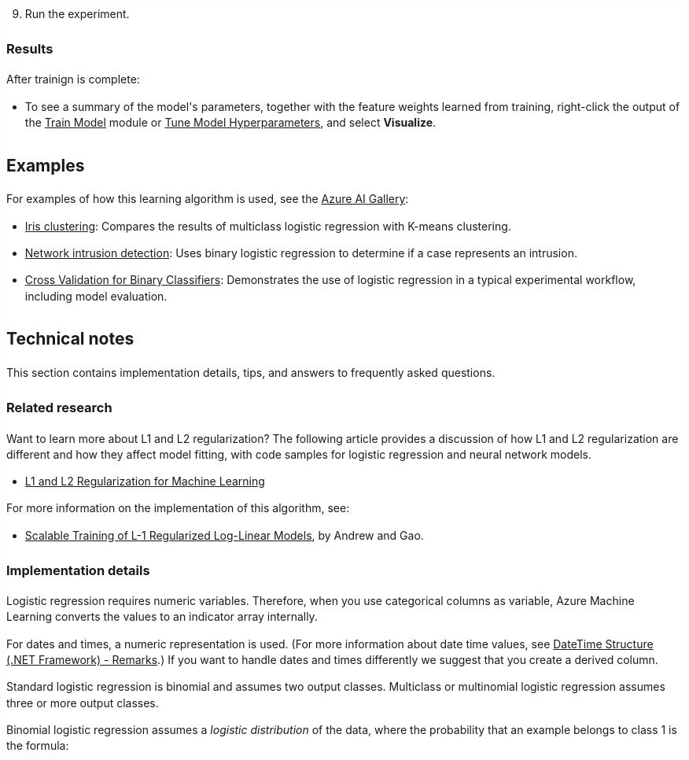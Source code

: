 9. Run the experiment.

### Results

After trainign is complete: 

+ To see a summary of the model's parameters, together with the feature weights learned from training, right-click the output of the [Train Model](train-model.md) module or [Tune Model Hyperparameters](tune-model-hyperparameters.md), and select **Visualize**.

## Examples  

For examples of how this learning algorithm is used, see the [Azure AI Gallery](https://gallery.cortanaintelligence.com/):  
  
- [Iris clustering](https://gallery.azureml.net/Experiment/a7299de725a141388f373e9d74ef2f86): Compares the results of multiclass logistic regression with K-means clustering.  

- [Network intrusion detection](http://go.microsoft.com/fwlink/?LinkId=525724): Uses binary logistic regression to determine if a case represents an intrusion.  
  
- [Cross Validation for Binary Classifiers](http://go.microsoft.com/fwlink/?LinkId=525734): Demonstrates the use of logistic regression in a typical experimental workflow, including model evaluation.

##  <a name="bkmk_Notes"></a> Technical notes

This section contains implementation details, tips, and answers to frequently asked questions.

### Related research 

Want to learn more about L1 and L2 regularization? The following article provides a discussion of how L1 and L2 regularization are different and how they affect model fitting, with code samples for logistic regression and neural network models.  

+ [L1 and L2 Regularization for Machine Learning](https://msdn.microsoft.com/magazine/dn904675.aspx)

For more information on the implementation of this algorithm, see:

+ [Scalable Training of L-1 Regularized Log-Linear Models](http://research.microsoft.com/apps/pubs/default.aspx?id=78900), by Andrew and Gao.  

### Implementation details

Logistic regression requires numeric variables. Therefore, when you use categorical columns as variable, Azure Machine Learning converts the values to an indicator array internally.  
  
For dates and times, a numeric representation is used. (For more information about date time values, see [DateTime Structure (.NET Framework) - Remarks](https://msdn.microsoft.com/en-us/library/system.datetime\(v=vs.110\).aspx).) If you want to handle dates and times differently we suggest that you create a derived column.  
  
Standard logistic regression is binomial and assumes two output classes. Multiclass or multinomial logistic regression assumes three or more output classes.  
  
Binomial logistic regression assumes a *logistic distribution* of the data, where the probability that an example belongs to class 1 is the formula:  
  